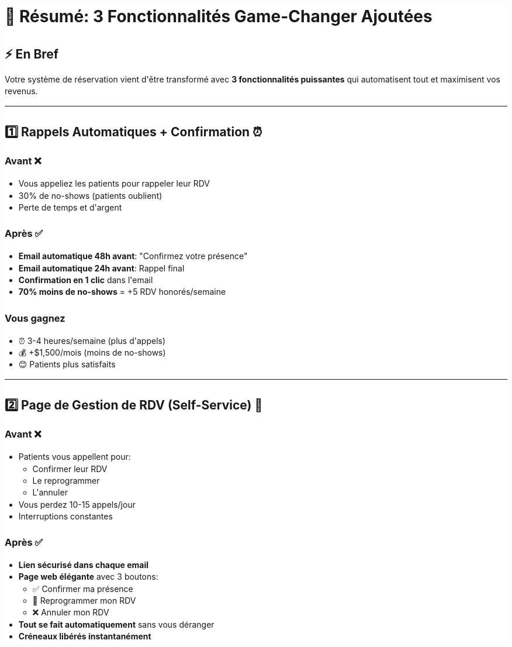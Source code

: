 # 🚀 Résumé: 3 Fonctionnalités Game-Changer Ajoutées

## ⚡ En Bref

Votre système de réservation vient d'être transformé avec **3 fonctionnalités puissantes** qui automatisent tout et maximisent vos revenus.

---

## 1️⃣ Rappels Automatiques + Confirmation ⏰

### Avant ❌
- Vous appeliez les patients pour rappeler leur RDV
- 30% de no-shows (patients oublient)
- Perte de temps et d'argent

### Après ✅
- **Email automatique 48h avant**: "Confirmez votre présence"
- **Email automatique 24h avant**: Rappel final
- **Confirmation en 1 clic** dans l'email
- **70% moins de no-shows** = +5 RDV honorés/semaine

### Vous gagnez
- ⏰ 3-4 heures/semaine (plus d'appels)
- 💰 +$1,500/mois (moins de no-shows)
- 😊 Patients plus satisfaits

---

## 2️⃣ Page de Gestion de RDV (Self-Service) 🎯

### Avant ❌
- Patients vous appellent pour:
  - Confirmer leur RDV
  - Le reprogrammer
  - L'annuler
- Vous perdez 10-15 appels/jour
- Interruptions constantes

### Après ✅
- **Lien sécurisé dans chaque email**
- **Page web élégante** avec 3 boutons:
  - ✅ Confirmer ma présence
  - 📅 Reprogrammer mon RDV
  - ❌ Annuler mon RDV
- **Tout se fait automatiquement** sans vous déranger
- **Créneaux libérés instantanément**
